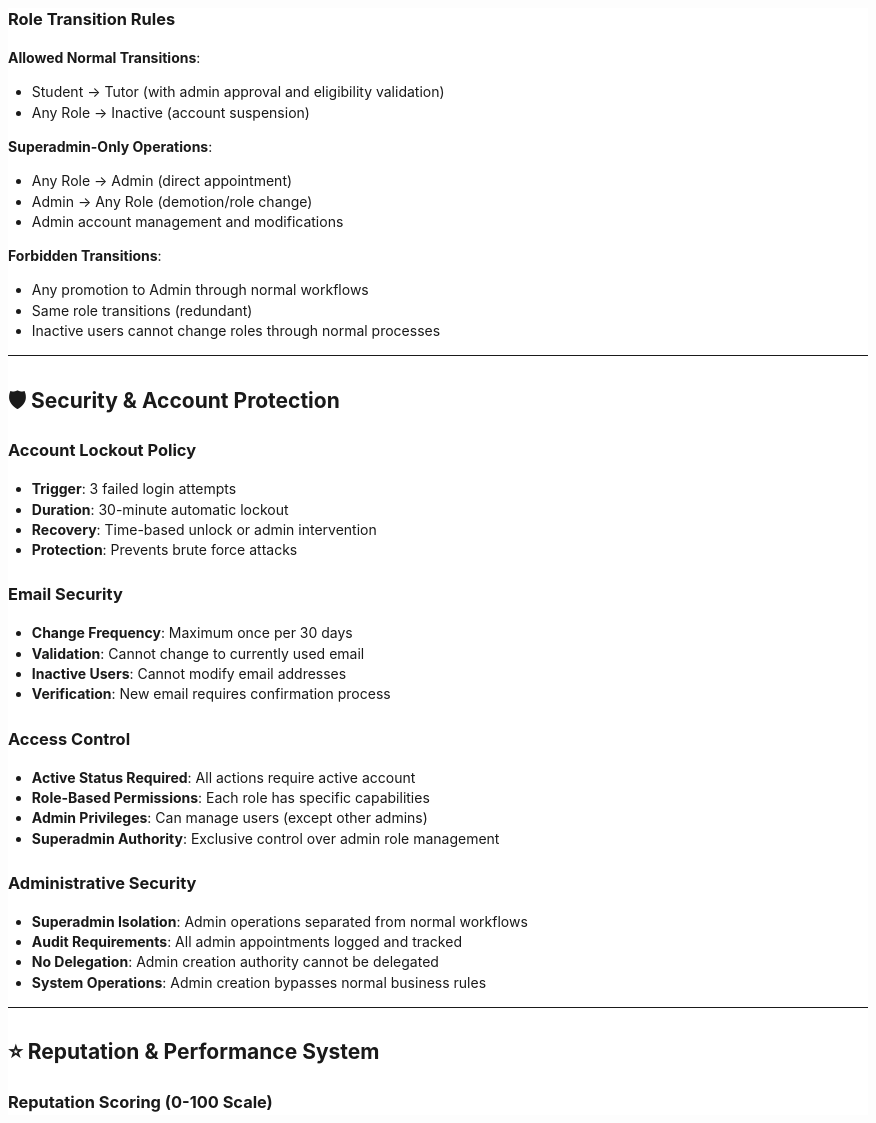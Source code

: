 ### **Role Transition Rules**

**Allowed Normal Transitions**:
- Student → Tutor (with admin approval and eligibility validation)
- Any Role → Inactive (account suspension)

**Superadmin-Only Operations**:
- Any Role → Admin (direct appointment)
- Admin → Any Role (demotion/role change)
- Admin account management and modifications

**Forbidden Transitions**:
- Any promotion to Admin through normal workflows
- Same role transitions (redundant)
- Inactive users cannot change roles through normal processes

---

## 🛡️ **Security & Account Protection**

### **Account Lockout Policy**
- **Trigger**: 3 failed login attempts
- **Duration**: 30-minute automatic lockout
- **Recovery**: Time-based unlock or admin intervention
- **Protection**: Prevents brute force attacks

### **Email Security**
- **Change Frequency**: Maximum once per 30 days
- **Validation**: Cannot change to currently used email
- **Inactive Users**: Cannot modify email addresses
- **Verification**: New email requires confirmation process

### **Access Control**
- **Active Status Required**: All actions require active account
- **Role-Based Permissions**: Each role has specific capabilities
- **Admin Privileges**: Can manage users (except other admins)
- **Superadmin Authority**: Exclusive control over admin role management

### **Administrative Security**
- **Superadmin Isolation**: Admin operations separated from normal workflows
- **Audit Requirements**: All admin appointments logged and tracked
- **No Delegation**: Admin creation authority cannot be delegated
- **System Operations**: Admin creation bypasses normal business rules

---

## ⭐ **Reputation & Performance System**

### **Reputation Scoring (0-100 Scale)**
